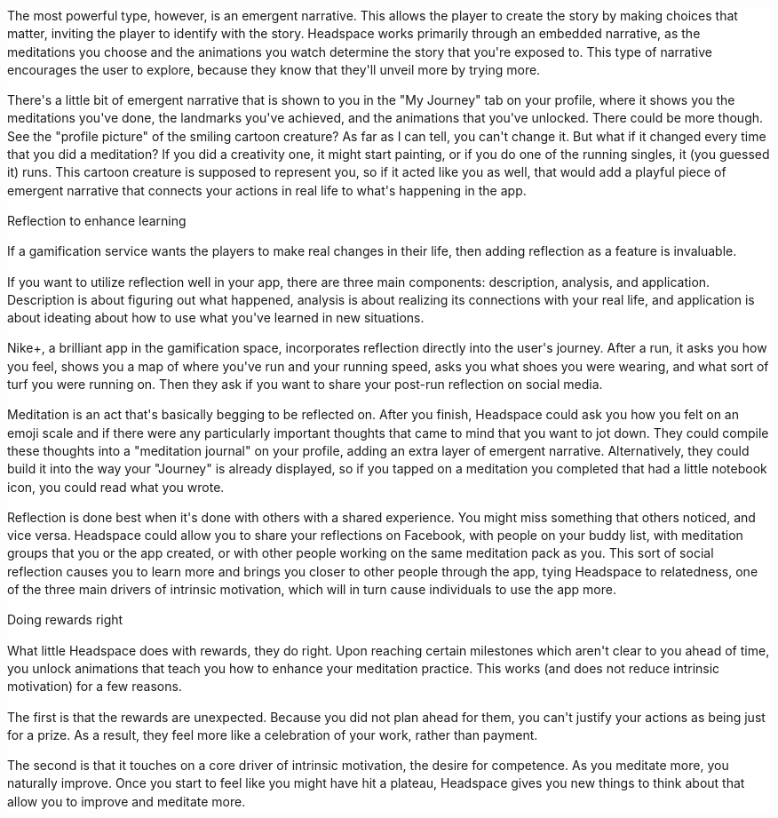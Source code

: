 The most powerful type, however, is an emergent narrative. This allows the player to create the story by making choices that matter, inviting the player to identify with the story. Headspace works primarily through an embedded narrative, as the meditations you choose and the animations you watch determine the story that you're exposed to. This type of narrative encourages the user to explore, because they know that they'll unveil more by trying more.

There's a little bit of emergent narrative that is shown to you in the "My Journey" tab on your profile, where it shows you the meditations you've done, the landmarks you've achieved, and the animations that you've unlocked. There could be more though. See the "profile picture" of the smiling cartoon creature? As far as I can tell, you can't change it. But what if it changed every time that you did a meditation? If you did a creativity one, it might start painting, or if you do one of the running singles, it (you guessed it) runs. This cartoon creature is supposed to represent you, so if it acted like you as well, that would add a playful piece of emergent narrative that connects your actions in real life to what's happening in the app.

Reflection to enhance learning

If a gamification service wants the players to make real changes in their life, then adding reflection as a feature is invaluable.

If you want to utilize reflection well in your app, there are three main components: description, analysis, and application. Description is about figuring out what happened, analysis is about realizing its connections with your real life, and application is about ideating about how to use what you've learned in new situations.

Nike+, a brilliant app in the gamification space, incorporates reflection directly into the user's journey. After a run, it asks you how you feel, shows you a map of where you've run and your running speed, asks you what shoes you were wearing, and what sort of turf you were running on. Then they ask if you want to share your post-run reflection on social media.

Meditation is an act that's basically begging to be reflected on. After you finish, Headspace could ask you how you felt on an emoji scale and if there were any particularly important thoughts that came to mind that you want to jot down. They could compile these thoughts into a "meditation journal" on your profile, adding an extra layer of emergent narrative. Alternatively, they could build it into the way your "Journey" is already displayed, so if you tapped on a meditation you completed that had a little notebook icon, you could read what you wrote.

Reflection is done best when it's done with others with a shared experience. You might miss something that others noticed, and vice versa. Headspace could allow you to share your reflections on Facebook, with people on your buddy list, with meditation groups that you or the app created, or with other people working on the same meditation pack as you. This sort of social reflection causes you to learn more and brings you closer to other people through the app, tying Headspace to relatedness, one of the three main drivers of intrinsic motivation, which will in turn cause individuals to use the app more.

Doing rewards right

What little Headspace does with rewards, they do right. Upon reaching certain milestones which aren't clear to you ahead of time, you unlock animations that teach you how to enhance your meditation practice. This works (and does not reduce intrinsic motivation) for a few reasons.

The first is that the rewards are unexpected. Because you did not plan ahead for them, you can't justify your actions as being just for a prize. As a result, they feel more like a celebration of your work, rather than payment.

The second is that it touches on a core driver of intrinsic motivation, the desire for competence. As you meditate more, you naturally improve. Once you start to feel like you might have hit a plateau, Headspace gives you new things to think about that allow you to improve and meditate more.
